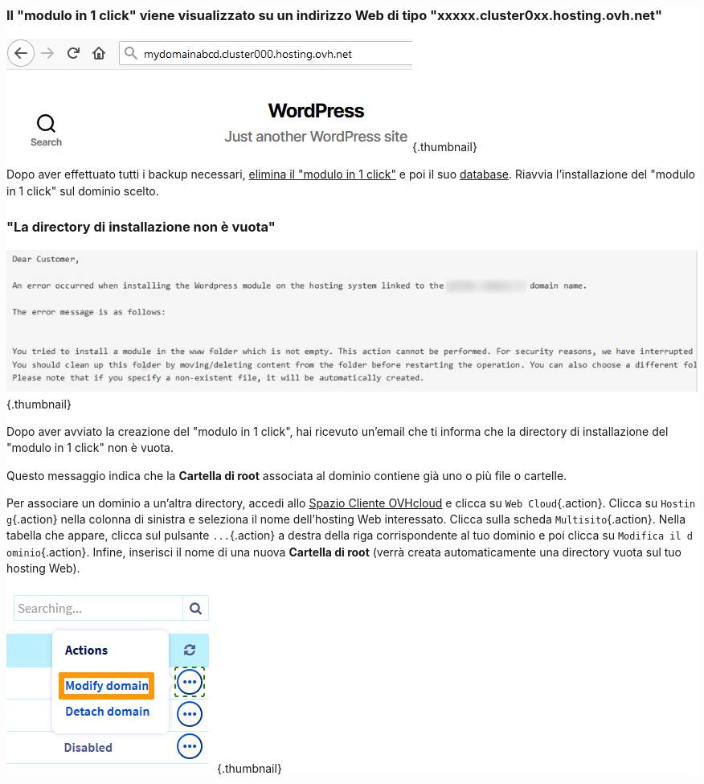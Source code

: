### Il "modulo in 1 click" viene visualizzato su un indirizzo Web di tipo "xxxxx.cluster0xx.hosting.ovh.net"

![url-cluster](images/url-cluster.png){.thumbnail}

Dopo aver effettuato tutti i backup necessari, [elimina il "modulo in 1 click"](#delete-the-module) e poi il suo [database](#delete-the-database). Riavvia l’installazione del "modulo in 1 click" sul dominio scelto.

### "La directory di installazione non è vuota"

![folder_not_empty](images/folder_not_empty.png){.thumbnail}

Dopo aver avviato la creazione del "modulo in 1 click", hai ricevuto un’email che ti informa che la directory di installazione del "modulo in 1 click" non è vuota.

Questo messaggio indica che la **Cartella di root** associata al dominio contiene già uno o più file o cartelle.

Per associare un dominio a un’altra directory, accedi allo [Spazio Cliente OVHcloud](https://www.ovh.com/auth/?action=gotomanager&from=https://www.ovh.it/&ovhSubsidiary=it) e clicca su `Web Cloud`{.action}. Clicca su `Hosting`{.action} nella colonna di sinistra e seleziona il nome dell’hosting Web interessato. Clicca sulla scheda `Multisito`{.action}. Nella tabella che appare, clicca sul pulsante `...`{.action} a destra della riga corrispondente al tuo dominio e poi clicca su `Modifica il dominio`{.action}. Infine, inserisci il nome di una nuova **Cartella di root** (verrà creata automaticamente una directory vuota sul tuo hosting Web).

![modify_root_folder](images/modify_root_folder.png){.thumbnail}
